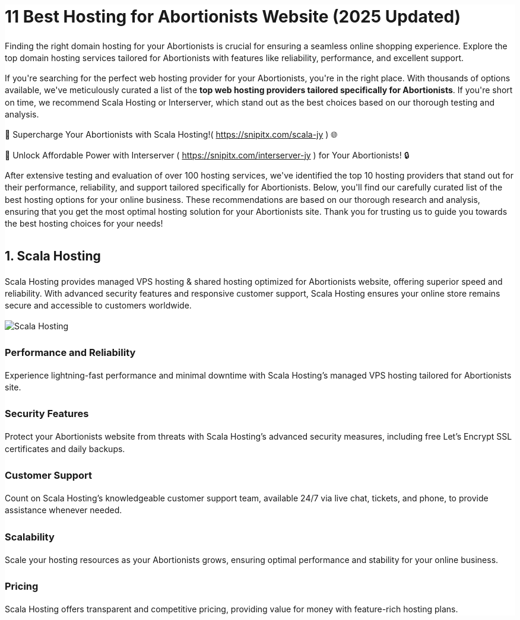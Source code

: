 # 11 Best Hosting for Abortionists Website (2025 Updated)

Finding the right domain hosting for your Abortionists is crucial for ensuring a seamless online shopping experience. Explore the top domain hosting services tailored for Abortionists with features like reliability, performance, and excellent support.

If you're searching for the perfect web hosting provider for your Abortionists, you're in the right place. With thousands of options available, we've meticulously curated a list of the **top web hosting providers tailored specifically for Abortionists**. If you're short on time, we recommend Scala Hosting or Interserver, which stand out as the best choices based on our thorough testing and analysis.

🚀 Supercharge Your Abortionists with Scala Hosting!( https://snipitx.com/scala-jy ) 🌐 

💸 Unlock Affordable Power with Interserver ( https://snipitx.com/interserver-jy ) for Your Abortionists! 🔒

After extensive testing and evaluation of over 100 hosting services, we've identified the top 10 hosting providers that stand out for their performance, reliability, and support tailored specifically for Abortionists. Below, you'll find our carefully curated list of the best hosting options for your online business. These recommendations are based on our thorough research and analysis, ensuring that you get the most optimal hosting solution for your Abortionists site. Thank you for trusting us to guide you towards the best hosting choices for your needs!

## 1. Scala Hosting

Scala Hosting provides managed VPS hosting & shared hosting optimized for Abortionists website, offering superior speed and reliability. With advanced security features and responsive customer support, Scala Hosting ensures your online store remains secure and accessible to customers worldwide.

![Scala Hosting](https://i.imgur.com/uJ5JIK3.png "Scala Web Hosting")

### Performance and Reliability
Experience lightning-fast performance and minimal downtime with Scala Hosting’s managed VPS hosting tailored for Abortionists site.

### Security Features
Protect your Abortionists website from threats with Scala Hosting’s advanced security measures, including free Let’s Encrypt SSL certificates and daily backups.

### Customer Support
Count on Scala Hosting’s knowledgeable customer support team, available 24/7 via live chat, tickets, and phone, to provide assistance whenever needed.

### Scalability
Scale your hosting resources as your Abortionists grows, ensuring optimal performance and stability for your online business.

### Pricing
Scala Hosting offers transparent and competitive pricing, providing value for money with feature-rich hosting plans.
